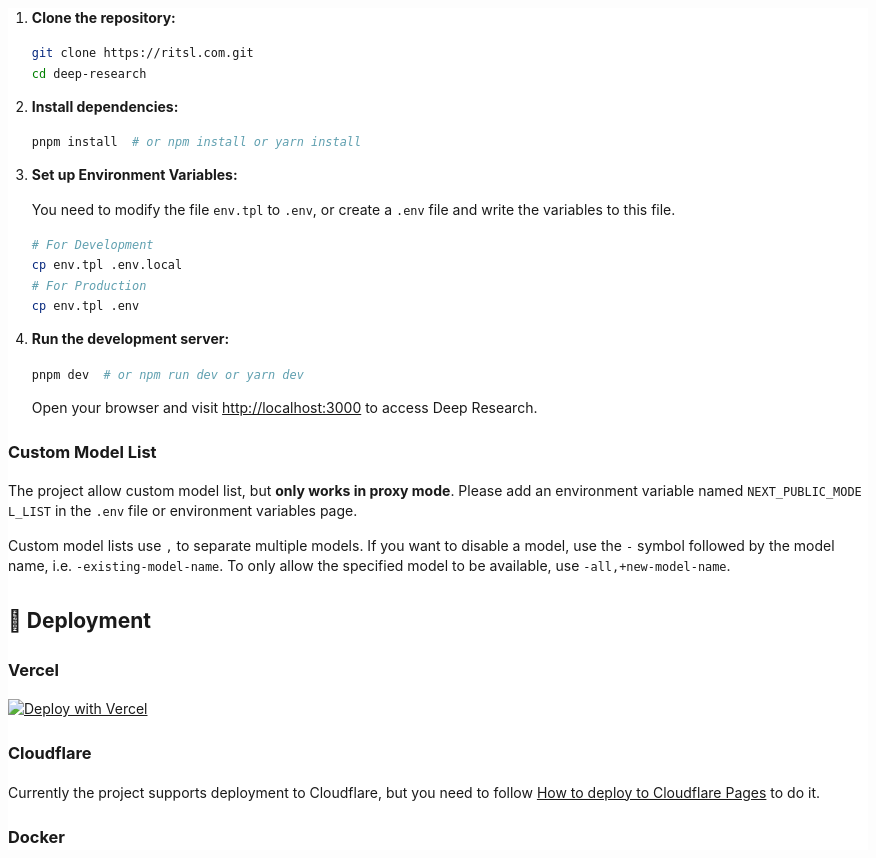 1. **Clone the repository:**

   ```bash
   git clone https://ritsl.com.git
   cd deep-research
   ```

2. **Install dependencies:**

   ```bash
   pnpm install  # or npm install or yarn install
   ```

3. **Set up Environment Variables:**

   You need to modify the file `env.tpl` to `.env`, or create a `.env` file and write the variables to this file.

   ```bash
   # For Development
   cp env.tpl .env.local
   # For Production
   cp env.tpl .env
   ```

4. **Run the development server:**

   ```bash
   pnpm dev  # or npm run dev or yarn dev
   ```

   Open your browser and visit [http://localhost:3000](http://localhost:3000) to access Deep Research.

### Custom Model List

The project allow custom model list, but **only works in proxy mode**. Please add an environment variable named `NEXT_PUBLIC_MODEL_LIST` in the `.env` file or environment variables page.

Custom model lists use `,` to separate multiple models. If you want to disable a model, use the `-` symbol followed by the model name, i.e. `-existing-model-name`. To only allow the specified model to be available, use `-all,+new-model-name`.

## 🚢 Deployment

### Vercel

[![Deploy with Vercel](https://vercel.com/button)](https://vercel.com/new/clone?repository-url=https%3A%2F%2Fgithub.com%2Fu14app%2Fdeep-research&project-name=deep-research&repository-name=deep-research)

### Cloudflare

Currently the project supports deployment to Cloudflare, but you need to follow [How to deploy to Cloudflare Pages](./docs/How-to-deploy-to-Cloudflare-Pages.md) to do it.

### Docker
